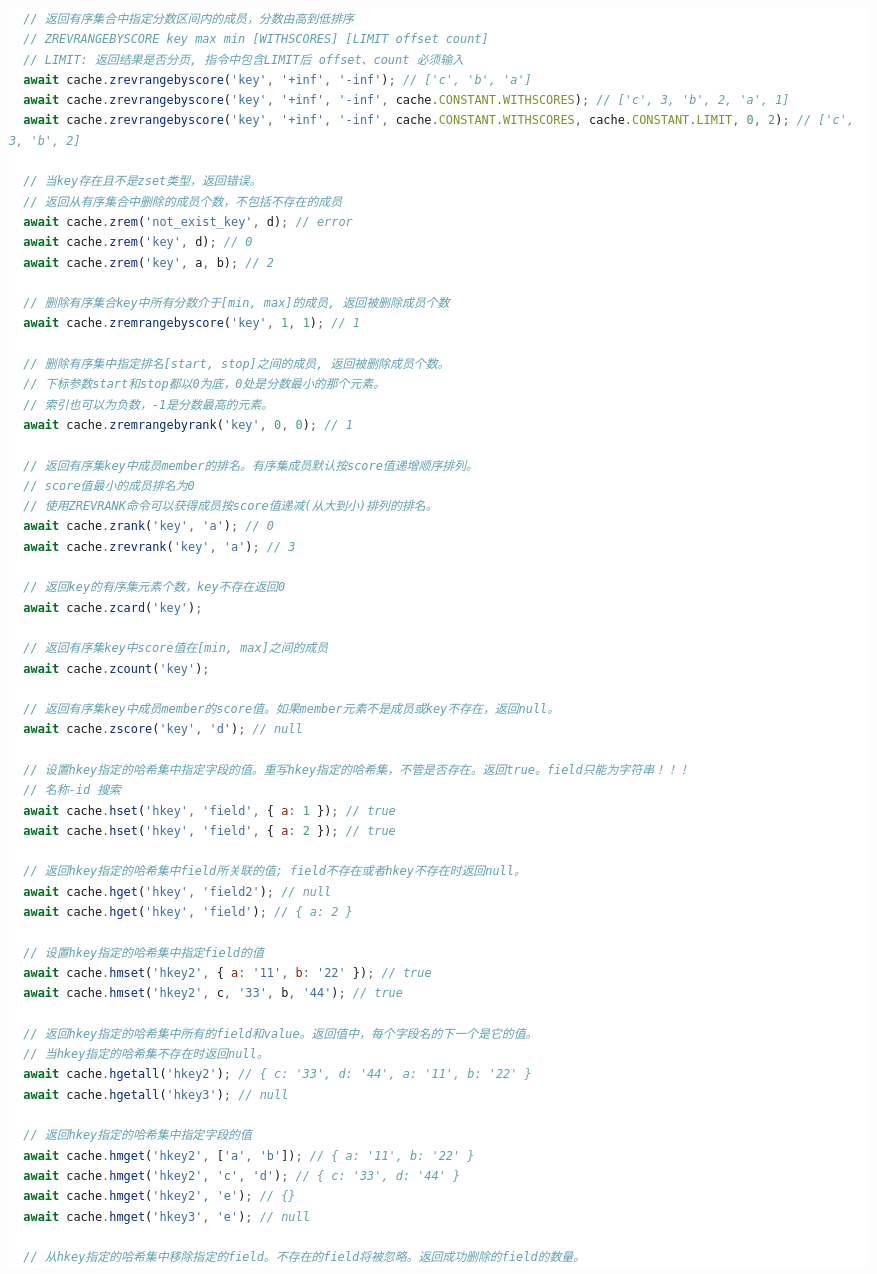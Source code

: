   ```js
    // 返回有序集合中指定分数区间内的成员，分数由高到低排序
    // ZREVRANGEBYSCORE key max min [WITHSCORES] [LIMIT offset count]
    // LIMIT: 返回结果是否分页, 指令中包含LIMIT后 offset、count 必须输入
    await cache.zrevrangebyscore('key', '+inf', '-inf'); // ['c', 'b', 'a']
    await cache.zrevrangebyscore('key', '+inf', '-inf', cache.CONSTANT.WITHSCORES); // ['c', 3, 'b', 2, 'a', 1]
    await cache.zrevrangebyscore('key', '+inf', '-inf', cache.CONSTANT.WITHSCORES, cache.CONSTANT.LIMIT, 0, 2); // ['c', 3, 'b', 2]

    // 当key存在且不是zset类型，返回错误。
    // 返回从有序集合中删除的成员个数，不包括不存在的成员
    await cache.zrem('not_exist_key', d); // error
    await cache.zrem('key', d); // 0
    await cache.zrem('key', a, b); // 2

    // 删除有序集合key中所有分数介于[min, max]的成员, 返回被删除成员个数
    await cache.zremrangebyscore('key', 1, 1); // 1

    // 删除有序集中指定排名[start, stop]之间的成员, 返回被删除成员个数。
    // 下标参数start和stop都以0为底，0处是分数最小的那个元素。
    // 索引也可以为负数，-1是分数最高的元素。
    await cache.zremrangebyrank('key', 0, 0); // 1

    // 返回有序集key中成员member的排名。有序集成员默认按score值递增顺序排列。
    // score值最小的成员排名为0
    // 使用ZREVRANK命令可以获得成员按score值递减(从大到小)排列的排名。
    await cache.zrank('key', 'a'); // 0 
    await cache.zrevrank('key', 'a'); // 3 

    // 返回key的有序集元素个数，key不存在返回0
    await cache.zcard('key');

    // 返回有序集key中score值在[min, max]之间的成员
    await cache.zcount('key');

    // 返回有序集key中成员member的score值。如果member元素不是成员或key不存在，返回null。
    await cache.zscore('key', 'd'); // null

    // 设置hkey指定的哈希集中指定字段的值。重写hkey指定的哈希集，不管是否存在。返回true。field只能为字符串！！！
    // 名称-id 搜索
    await cache.hset('hkey', 'field', { a: 1 }); // true
    await cache.hset('hkey', 'field', { a: 2 }); // true

    // 返回hkey指定的哈希集中field所关联的值; field不存在或者hkey不存在时返回null。
    await cache.hget('hkey', 'field2'); // null
    await cache.hget('hkey', 'field'); // { a: 2 }

    // 设置hkey指定的哈希集中指定field的值
    await cache.hmset('hkey2', { a: '11', b: '22' }); // true
    await cache.hmset('hkey2', c, '33', b, '44'); // true

    // 返回hkey指定的哈希集中所有的field和value。返回值中，每个字段名的下一个是它的值。
    // 当hkey指定的哈希集不存在时返回null。
    await cache.hgetall('hkey2'); // { c: '33', d: '44', a: '11', b: '22' }
    await cache.hgetall('hkey3'); // null

    // 返回hkey指定的哈希集中指定字段的值
    await cache.hmget('hkey2', ['a', 'b']); // { a: '11', b: '22' }
    await cache.hmget('hkey2', 'c', 'd'); // { c: '33', d: '44' }
    await cache.hmget('hkey2', 'e'); // {}
    await cache.hmget('hkey3', 'e'); // null

    // 从hkey指定的哈希集中移除指定的field。不存在的field将被忽略。返回成功删除的field的数量。
  ```
